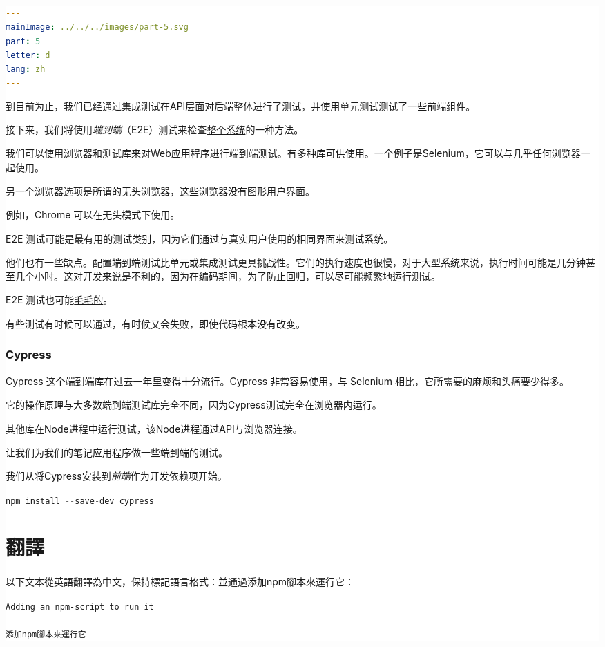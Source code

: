 ```yaml
---
mainImage: ../../../images/part-5.svg
part: 5
letter: d
lang: zh
---
```


<div class="content">


到目前为止，我们已经通过集成测试在API层面对后端整体进行了测试，并使用单元测试测试了一些前端组件。


接下来，我们将使用<i>端到端</i>（E2E）测试来检查[整个系统](https://en.wikipedia.org/wiki/System_testing)的一种方法。


我们可以使用浏览器和测试库来对Web应用程序进行端到端测试。有多种库可供使用。一个例子是[Selenium](http://www.seleniumhq.org/)，它可以与几乎任何浏览器一起使用。

另一个浏览器选项是所谓的[无头浏览器](https://en.wikipedia.org/wiki/Headless_browser)，这些浏览器没有图形用户界面。

例如，Chrome 可以在无头模式下使用。


E2E 测试可能是最有用的测试类别，因为它们通过与真实用户使用的相同界面来测试系统。


他们也有一些缺点。配置端到端测试比单元或集成测试更具挑战性。它们的执行速度也很慢，对于大型系统来说，执行时间可能是几分钟甚至几个小时。这对开发来说是不利的，因为在编码期间，为了防止[回归](https://en.wikipedia.org/wiki/Regression_testing)，可以尽可能频繁地运行测试。


E2E 测试也可能[毛毛的](https://hackernoon.com/flaky-tests-a-war-that-never-ends-9aa32fdef359)。

有些测试有时候可以通过，有时候又会失败，即使代码根本没有改变。

### Cypress


[Cypress](https://www.cypress.io/) 这个端到端库在过去一年里变得十分流行。Cypress 非常容易使用，与 Selenium 相比，它所需要的麻烦和头痛要少得多。

它的操作原理与大多数端到端测试库完全不同，因为Cypress测试完全在浏览器内运行。

其他库在Node进程中运行测试，该Node进程通过API与浏览器连接。


让我们为我们的笔记应用程序做一些端到端的测试。


我们从将Cypress安装到<i>前端</i>作为开发依赖项开始。

```js
npm install --save-dev cypress
```


# 翻譯

以下文本從英語翻譯為中文，保持標記語言格式：並通過添加npm腳本來運行它：

```
Adding an npm-script to run it

添加npm腳本來運行它
```
